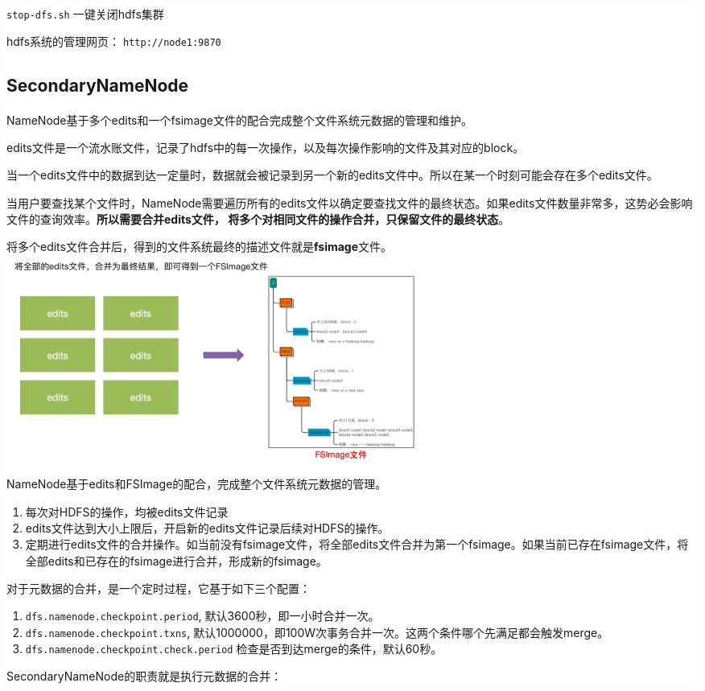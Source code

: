 `stop-dfs.sh` 一键关闭hdfs集群

hdfs系统的管理网页： `http://node1:9870`

## SecondaryNameNode
NameNode基于多个edits和一个fsimage文件的配合完成整个文件系统元数据的管理和维护。

edits文件是一个流水账文件，记录了hdfs中的每一次操作，以及每次操作影响的文件及其对应的block。

当一个edits文件中的数据到达一定量时，数据就会被记录到另一个新的edits文件中。所以在某一个时刻可能会存在多个edits文件。

当用户要查找某个文件时，NameNode需要遍历所有的edits文件以确定要查找文件的最终状态。如果edits文件数量非常多，这势必会影响文件的查询效率。**所以需要合并edits文件， 将多个对相同文件的操作合并，只保留文件的最终状态**。

将多个edits文件合并后，得到的文件系统最终的描述文件就是**fsimage**文件。
<img src="./image2/fs_image.png" alt="image-20241210220627876" style="zoom:50%;" />

NameNode基于edits和FSImage的配合，完成整个文件系统元数据的管理。
1. 每次对HDFS的操作，均被edits文件记录
2. edits文件达到大小上限后，开启新的edits文件记录后续对HDFS的操作。
3. 定期进行edits文件的合并操作。如当前没有fsimage文件，将全部edits文件合并为第一个fsimage。如果当前已存在fsimage文件，将全部edits和已存在的fsimage进行合并，形成新的fsimage。


对于元数据的合并，是一个定时过程，它基于如下三个配置：
1. `dfs.namenode.checkpoint.period`, 默认3600秒，即一小时合并一次。
2. `dfs.namenode.checkpoint.txns`, 默认1000000，即100W次事务合并一次。这两个条件哪个先满足都会触发merge。
3. `dfs.namenode.checkpoint.check.period` 检查是否到达merge的条件，默认60秒。


SecondaryNameNode的职责就是执行元数据的合并：
